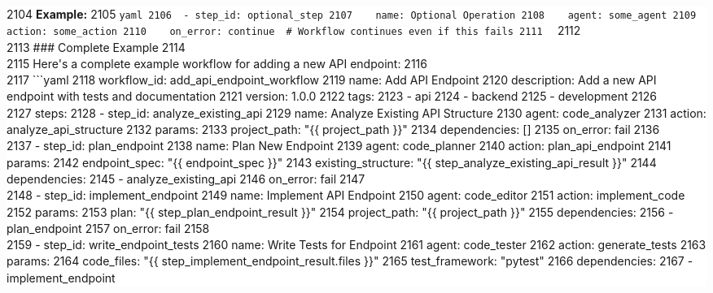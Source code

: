   2104	**Example:**
  2105	```yaml
  2106	- step_id: optional_step
  2107	  name: Optional Operation
  2108	  agent: some_agent
  2109	  action: some_action
  2110	  on_error: continue  # Workflow continues even if this fails
  2111	```
  2112	
  2113	### Complete Example
  2114	
  2115	Here's a complete example workflow for adding a new API endpoint:
  2116	
  2117	```yaml
  2118	workflow_id: add_api_endpoint_workflow
  2119	name: Add API Endpoint
  2120	description: Add a new API endpoint with tests and documentation
  2121	version: 1.0.0
  2122	tags:
  2123	  - api
  2124	  - backend
  2125	  - development
  2126	
  2127	steps:
  2128	  - step_id: analyze_existing_api
  2129	    name: Analyze Existing API Structure
  2130	    agent: code_analyzer
  2131	    action: analyze_api_structure
  2132	    params:
  2133	      project_path: "{{ project_path }}"
  2134	    dependencies: []
  2135	    on_error: fail
  2136	
  2137	  - step_id: plan_endpoint
  2138	    name: Plan New Endpoint
  2139	    agent: code_planner
  2140	    action: plan_api_endpoint
  2141	    params:
  2142	      endpoint_spec: "{{ endpoint_spec }}"
  2143	      existing_structure: "{{ step_analyze_existing_api_result }}"
  2144	    dependencies:
  2145	      - analyze_existing_api
  2146	    on_error: fail
  2147	
  2148	  - step_id: implement_endpoint
  2149	    name: Implement API Endpoint
  2150	    agent: code_editor
  2151	    action: implement_code
  2152	    params:
  2153	      plan: "{{ step_plan_endpoint_result }}"
  2154	      project_path: "{{ project_path }}"
  2155	    dependencies:
  2156	      - plan_endpoint
  2157	    on_error: fail
  2158	
  2159	  - step_id: write_endpoint_tests
  2160	    name: Write Tests for Endpoint
  2161	    agent: code_tester
  2162	    action: generate_tests
  2163	    params:
  2164	      code_files: "{{ step_implement_endpoint_result.files }}"
  2165	      test_framework: "pytest"
  2166	    dependencies:
  2167	      - implement_endpoint